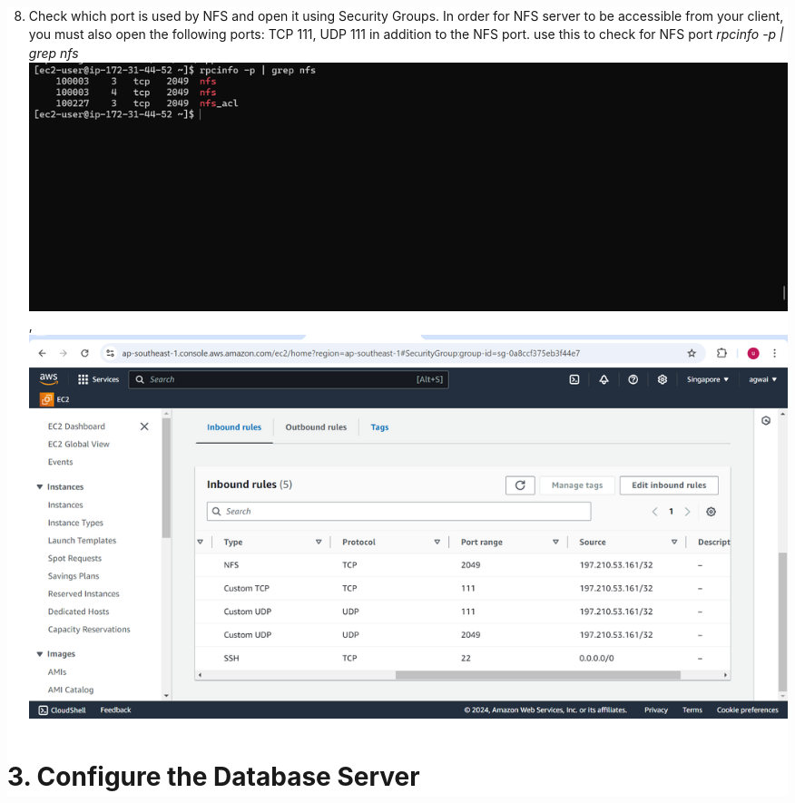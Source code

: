 8.   Check which port is used by NFS and open it using Security Groups. In order for NFS server to be accessible from your client, you must also open the following ports: TCP 111, UDP 111 in addition to the NFS port. use this to check for NFS port *rpcinfo -p | grep nfs* ![reference image](/Pictures/pic18.PNG), ![reference image](/Pictures/pic19.PNG)

# 3. Configure the Database Server